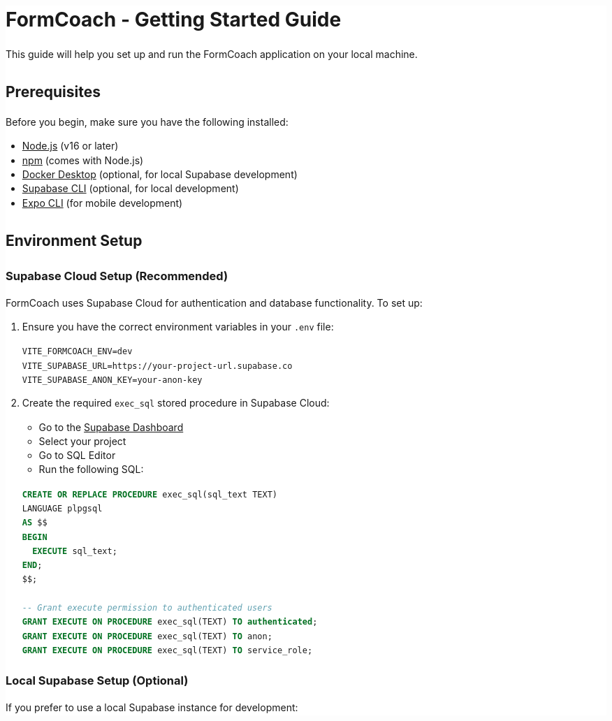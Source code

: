 # FormCoach - Getting Started Guide

This guide will help you set up and run the FormCoach application on your local machine.

## Prerequisites

Before you begin, make sure you have the following installed:

- [Node.js](https://nodejs.org/) (v16 or later)
- [npm](https://www.npmjs.com/) (comes with Node.js)
- [Docker Desktop](https://www.docker.com/products/docker-desktop/) (optional, for local Supabase development)
- [Supabase CLI](https://supabase.com/docs/guides/cli) (optional, for local development)
- [Expo CLI](https://docs.expo.dev/get-started/installation/) (for mobile development)

## Environment Setup

### Supabase Cloud Setup (Recommended)

FormCoach uses Supabase Cloud for authentication and database functionality. To set up:

1. Ensure you have the correct environment variables in your `.env` file:
   ```
   VITE_FORMCOACH_ENV=dev
   VITE_SUPABASE_URL=https://your-project-url.supabase.co
   VITE_SUPABASE_ANON_KEY=your-anon-key
   ```

2. Create the required `exec_sql` stored procedure in Supabase Cloud:
   - Go to the [Supabase Dashboard](https://app.supabase.io)
   - Select your project
   - Go to SQL Editor
   - Run the following SQL:
   ```sql
   CREATE OR REPLACE PROCEDURE exec_sql(sql_text TEXT)
   LANGUAGE plpgsql
   AS $$
   BEGIN
     EXECUTE sql_text;
   END;
   $$;

   -- Grant execute permission to authenticated users
   GRANT EXECUTE ON PROCEDURE exec_sql(TEXT) TO authenticated;
   GRANT EXECUTE ON PROCEDURE exec_sql(TEXT) TO anon;
   GRANT EXECUTE ON PROCEDURE exec_sql(TEXT) TO service_role;
   ```

### Local Supabase Setup (Optional)

If you prefer to use a local Supabase instance for development:
